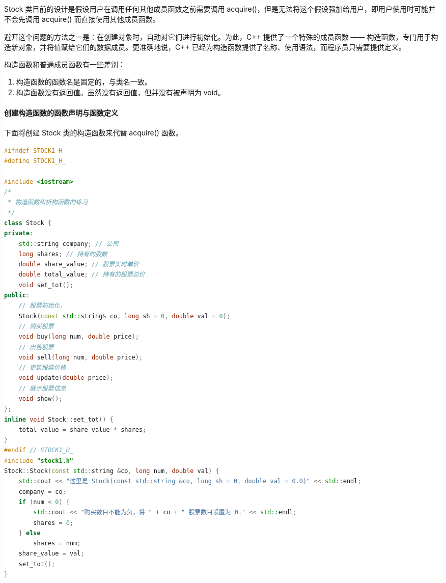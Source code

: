 Stock 类目前的设计是假设用户在调用任何其他成员函数之前需要调用 acquire()，但是无法将这个假设强加给用户，即用户使用时可能并不会先调用 acquire() 而直接使用其他成员函数。

避开这个问题的方法之一是：在创建对象时，自动对它们进行初始化。为此，C++ 提供了一个特殊的成员函数 —— 构造函数，专门用于构造新对象，并将值赋给它们的数据成员。更准确地说，C++ 已经为构造函数提供了名称、使用语法，而程序员只需要提供定义。



构造函数和普通成员函数有一些差别：

1. 构造函数的函数名是固定的，与类名一致。
2. 构造函数没有返回值。虽然没有返回值，但并没有被声明为 void。

#### 创建构造函数的函数声明与函数定义

下面将创建 Stock 类的构造函数来代替 acquire() 函数。

```cpp
#ifndef STOCK1_H_
#define STOCK1_H_

#include <iostream>
/*
 * 构造函数和析构函数的练习
 */
class Stock {
private:
    std::string company; // 公司
    long shares; // 持有的股数
    double share_value; // 股票实时单价
    double total_value; // 持有的股票总价
    void set_tot();
public:
    // 股票初始化，
    Stock(const std::string& co, long sh = 0, double val = 0);
    // 购买股票
    void buy(long num, double price);
    // 出售股票
    void sell(long num, double price);
    // 更新股票价格
    void update(double price);
    // 展示股票信息
    void show();
};
inline void Stock::set_tot() {
    total_value = share_value * shares;
}
#endif // STOCK1_H_
#include "stock1.h"
Stock::Stock(const std::string &co, long num, double val) {
    std::cout << "这里是 Stock(const std::string &co, long sh = 0, double val = 0.0)" << std::endl;
    company = co;
    if (num < 0) {
        std::cout << "购买数目不能为负，将 " + co + " 股票数目设置为 0." << std::endl;
        shares = 0;
    } else
        shares = num;
    share_value = val;
    set_tot();
}
```
